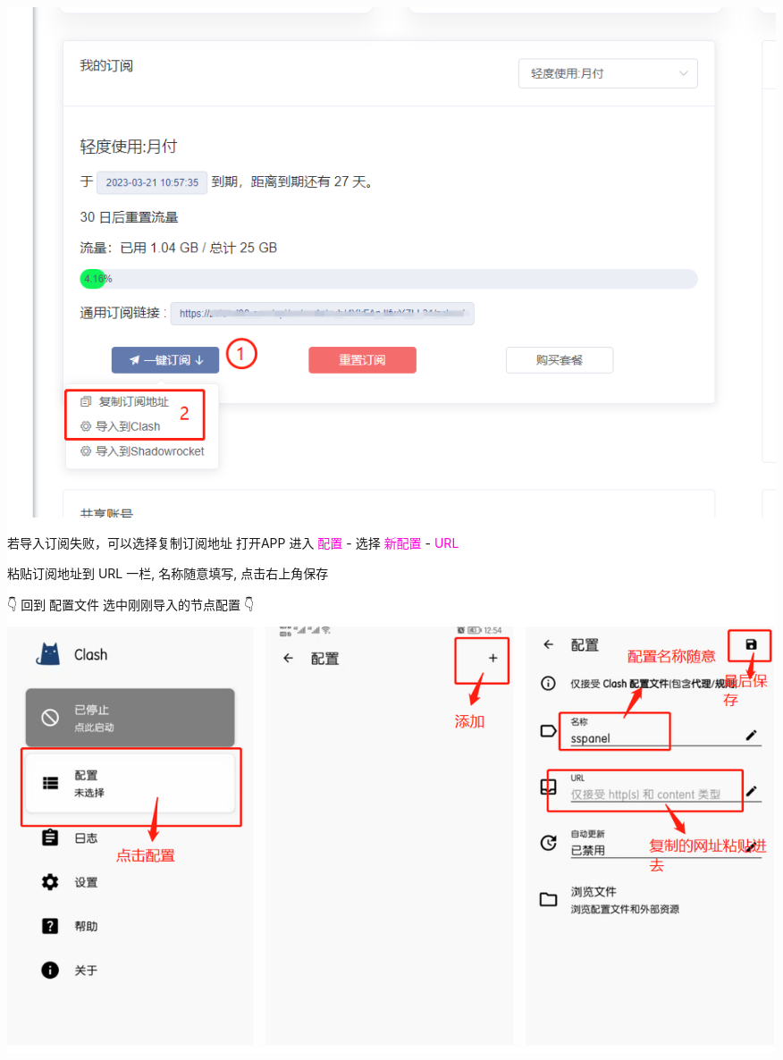 ![](zcloud_import_my_clash.jpg)

若导入订阅失败，可以选择复制订阅地址
打开APP 进入 <font color="#ff00d9">配置</font> - 选择 <font color="#ff00d9">新配置</font> - <font color="#ff00d9">URL</font>

粘贴订阅地址到 URL 一栏, 名称随意填写, 点击右上角保存

👇 回到 配置文件 选中刚刚导入的节点配置 👇

![](clash_for_android_conf.png)
